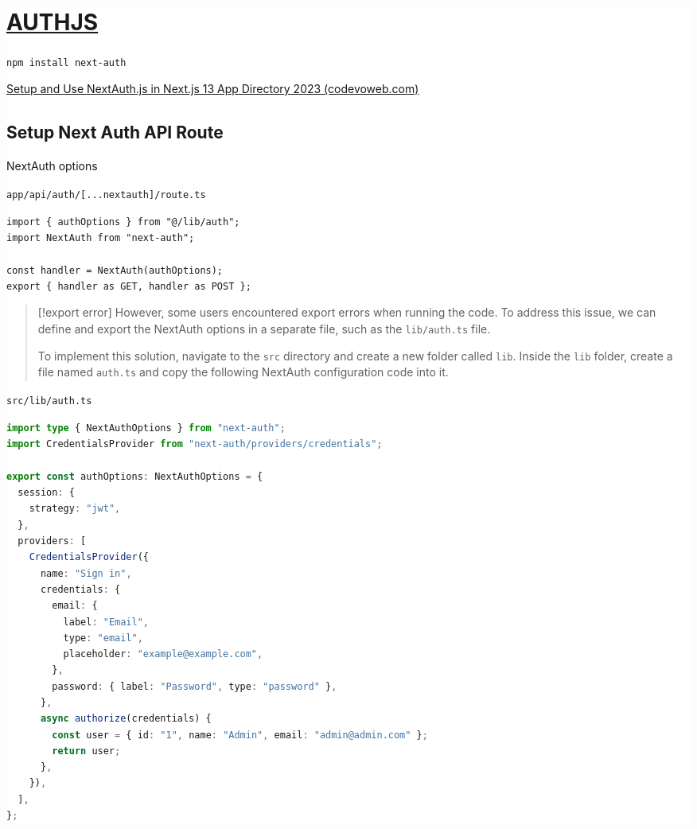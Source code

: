 # [AUTHJS](https://authjs.dev/)


```shell
npm install next-auth
```


[Setup and Use NextAuth.js in Next.js 13 App Directory 2023 (codevoweb.com)](https://codevoweb.com/setup-and-use-nextauth-in-nextjs-13-app-directory/)


## Setup Next Auth API Route


NextAuth options

`app/api/auth/[...nextauth]/route.ts`

```tsx
import { authOptions } from "@/lib/auth";
import NextAuth from "next-auth";

const handler = NextAuth(authOptions);
export { handler as GET, handler as POST };
```


> [!export error]
> However, some users encountered export errors when running the code. 
> To address this issue, we can define and export the NextAuth options in a separate file, such as the `lib/auth.ts` file.
> 
> To implement this solution, navigate to the `src` directory and create a new folder called `lib`. Inside the `lib` folder, create a file named `auth.ts` and copy the following NextAuth configuration code into it. 

`src/lib/auth.ts`

```ts
import type { NextAuthOptions } from "next-auth";
import CredentialsProvider from "next-auth/providers/credentials";

export const authOptions: NextAuthOptions = {
  session: {
    strategy: "jwt",
  },
  providers: [
    CredentialsProvider({
      name: "Sign in",
      credentials: {
        email: {
          label: "Email",
          type: "email",
          placeholder: "example@example.com",
        },
        password: { label: "Password", type: "password" },
      },
      async authorize(credentials) {
        const user = { id: "1", name: "Admin", email: "admin@admin.com" };
        return user;
      },
    }),
  ],
};
```
